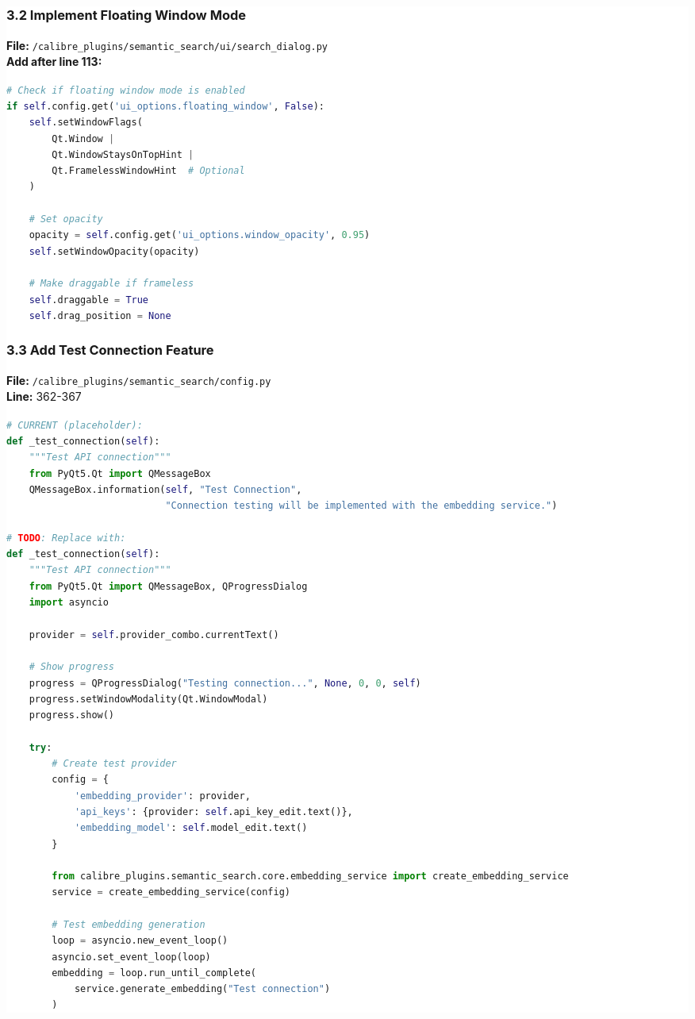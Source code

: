 ### 3.2 Implement Floating Window Mode
**File:** `/calibre_plugins/semantic_search/ui/search_dialog.py`  
**Add after line 113:**

```python
# Check if floating window mode is enabled
if self.config.get('ui_options.floating_window', False):
    self.setWindowFlags(
        Qt.Window | 
        Qt.WindowStaysOnTopHint |
        Qt.FramelessWindowHint  # Optional
    )
    
    # Set opacity
    opacity = self.config.get('ui_options.window_opacity', 0.95)
    self.setWindowOpacity(opacity)
    
    # Make draggable if frameless
    self.draggable = True
    self.drag_position = None
```

### 3.3 Add Test Connection Feature
**File:** `/calibre_plugins/semantic_search/config.py`  
**Line:** 362-367

```python
# CURRENT (placeholder):
def _test_connection(self):
    """Test API connection"""
    from PyQt5.Qt import QMessageBox
    QMessageBox.information(self, "Test Connection", 
                            "Connection testing will be implemented with the embedding service.")

# TODO: Replace with:
def _test_connection(self):
    """Test API connection"""
    from PyQt5.Qt import QMessageBox, QProgressDialog
    import asyncio
    
    provider = self.provider_combo.currentText()
    
    # Show progress
    progress = QProgressDialog("Testing connection...", None, 0, 0, self)
    progress.setWindowModality(Qt.WindowModal)
    progress.show()
    
    try:
        # Create test provider
        config = {
            'embedding_provider': provider,
            'api_keys': {provider: self.api_key_edit.text()},
            'embedding_model': self.model_edit.text()
        }
        
        from calibre_plugins.semantic_search.core.embedding_service import create_embedding_service
        service = create_embedding_service(config)
        
        # Test embedding generation
        loop = asyncio.new_event_loop()
        asyncio.set_event_loop(loop)
        embedding = loop.run_until_complete(
            service.generate_embedding("Test connection")
        )
```